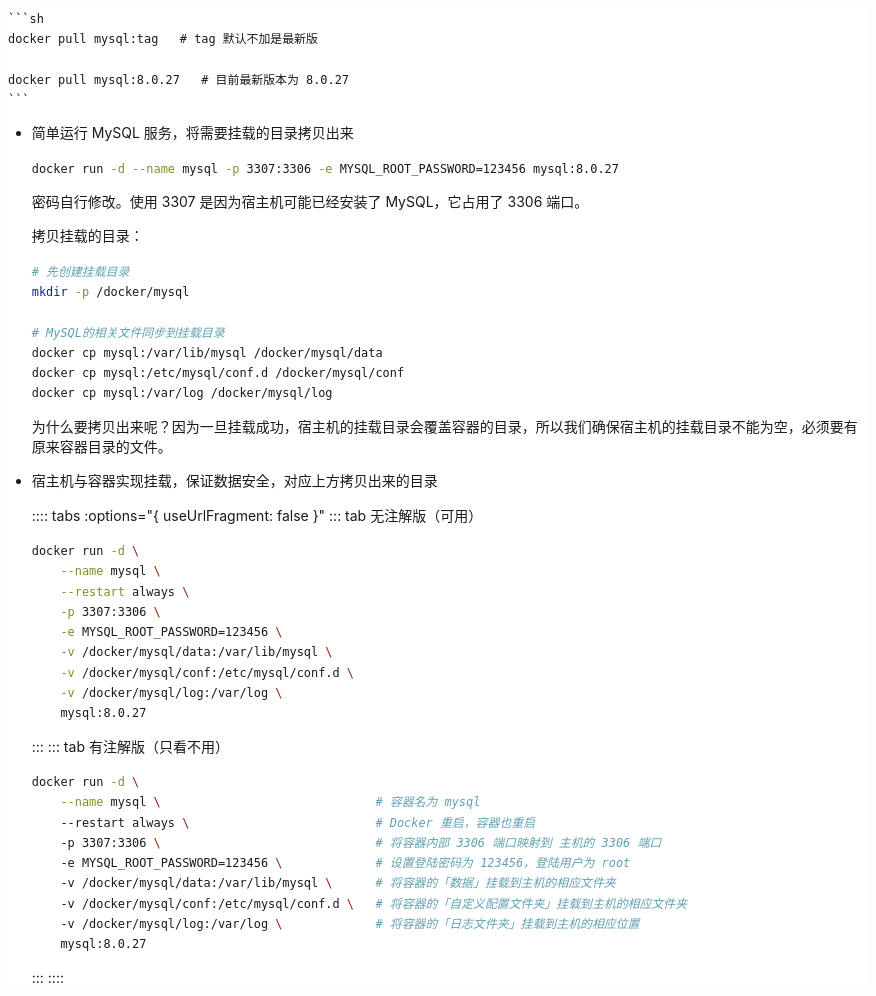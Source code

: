     ```sh
    docker pull mysql:tag   # tag 默认不加是最新版
    
    docker pull mysql:8.0.27   # 目前最新版本为 8.0.27
    ```

- 简单运行 MySQL 服务，将需要挂载的目录拷贝出来

    ```sh
    docker run -d --name mysql -p 3307:3306 -e MYSQL_ROOT_PASSWORD=123456 mysql:8.0.27
    ```

    密码自行修改。使用 3307 是因为宿主机可能已经安装了 MySQL，它占用了 3306 端口。

    拷贝挂载的目录：

    ```sh
    # 先创建挂载目录
    mkdir -p /docker/mysql

    # MySQL的相关文件同步到挂载目录
    docker cp mysql:/var/lib/mysql /docker/mysql/data
    docker cp mysql:/etc/mysql/conf.d /docker/mysql/conf
    docker cp mysql:/var/log /docker/mysql/log
    ```

    为什么要拷贝出来呢？因为一旦挂载成功，宿主机的挂载目录会覆盖容器的目录，所以我们确保宿主机的挂载目录不能为空，必须要有原来容器目录的文件。

- 宿主机与容器实现挂载，保证数据安全，对应上方拷贝出来的目录

    :::: tabs :options="{ useUrlFragment: false }"
    ::: tab 无注解版（可用）
    ```sh
    docker run -d \
        --name mysql \
        --restart always \
        -p 3307:3306 \
        -e MYSQL_ROOT_PASSWORD=123456 \
        -v /docker/mysql/data:/var/lib/mysql \
        -v /docker/mysql/conf:/etc/mysql/conf.d \
        -v /docker/mysql/log:/var/log \
        mysql:8.0.27
    ```
    :::
    ::: tab 有注解版（只看不用）
    ```sh
    docker run -d \
        --name mysql \								# 容器名为 mysql
        --restart always \							# Docker 重启，容器也重启
        -p 3307:3306 \								# 将容器内部 3306 端口映射到 主机的 3306 端口
        -e MYSQL_ROOT_PASSWORD=123456 \				# 设置登陆密码为 123456，登陆用户为 root
        -v /docker/mysql/data:/var/lib/mysql \		# 将容器的「数据」挂载到主机的相应文件夹
        -v /docker/mysql/conf:/etc/mysql/conf.d \   # 将容器的「自定义配置文件夹」挂载到主机的相应文件夹
        -v /docker/mysql/log:/var/log \				# 将容器的「日志文件夹」挂载到主机的相应位置
        mysql:8.0.27
    ```
    :::
    ::::
